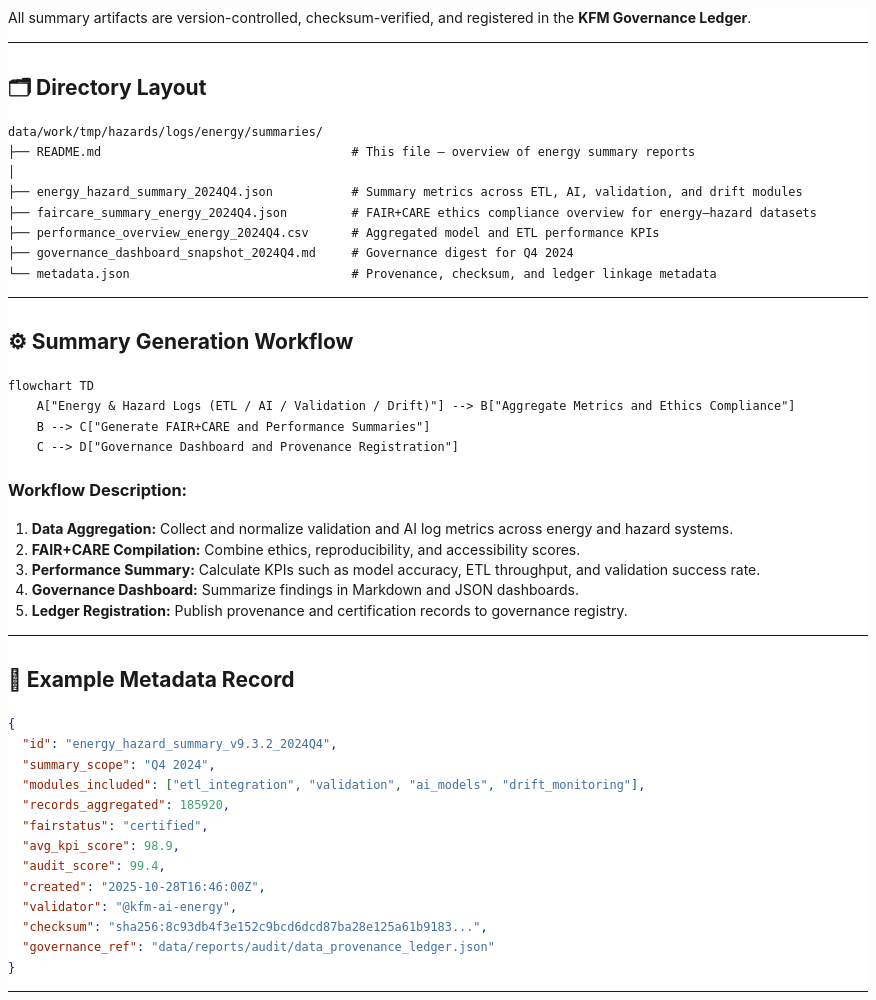 All summary artifacts are version-controlled, checksum-verified, and registered in the **KFM Governance Ledger**.

---

## 🗂️ Directory Layout

```plaintext
data/work/tmp/hazards/logs/energy/summaries/
├── README.md                                   # This file — overview of energy summary reports
│
├── energy_hazard_summary_2024Q4.json           # Summary metrics across ETL, AI, validation, and drift modules
├── faircare_summary_energy_2024Q4.json         # FAIR+CARE ethics compliance overview for energy–hazard datasets
├── performance_overview_energy_2024Q4.csv      # Aggregated model and ETL performance KPIs
├── governance_dashboard_snapshot_2024Q4.md     # Governance digest for Q4 2024
└── metadata.json                               # Provenance, checksum, and ledger linkage metadata
```

---

## ⚙️ Summary Generation Workflow

```mermaid
flowchart TD
    A["Energy & Hazard Logs (ETL / AI / Validation / Drift)"] --> B["Aggregate Metrics and Ethics Compliance"]
    B --> C["Generate FAIR+CARE and Performance Summaries"]
    C --> D["Governance Dashboard and Provenance Registration"]
```

### Workflow Description:
1. **Data Aggregation:** Collect and normalize validation and AI log metrics across energy and hazard systems.  
2. **FAIR+CARE Compilation:** Combine ethics, reproducibility, and accessibility scores.  
3. **Performance Summary:** Calculate KPIs such as model accuracy, ETL throughput, and validation success rate.  
4. **Governance Dashboard:** Summarize findings in Markdown and JSON dashboards.  
5. **Ledger Registration:** Publish provenance and certification records to governance registry.

---

## 🧩 Example Metadata Record

```json
{
  "id": "energy_hazard_summary_v9.3.2_2024Q4",
  "summary_scope": "Q4 2024",
  "modules_included": ["etl_integration", "validation", "ai_models", "drift_monitoring"],
  "records_aggregated": 185920,
  "fairstatus": "certified",
  "avg_kpi_score": 98.9,
  "audit_score": 99.4,
  "created": "2025-10-28T16:46:00Z",
  "validator": "@kfm-ai-energy",
  "checksum": "sha256:8c93db4f3e152c9bcd6dcd87ba28e125a61b9183...",
  "governance_ref": "data/reports/audit/data_provenance_ledger.json"
}
```

---